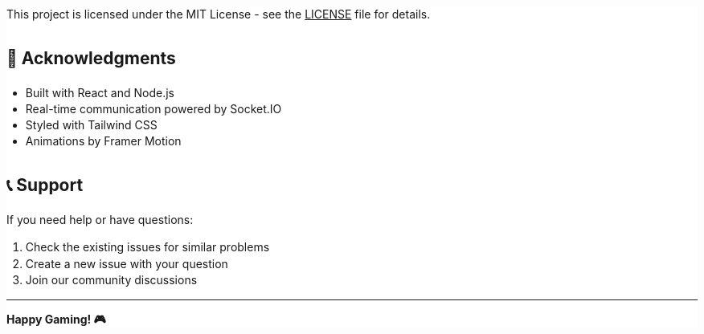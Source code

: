 This project is licensed under the MIT License - see the [LICENSE](LICENSE) file for details.

## 🙏 Acknowledgments

- Built with React and Node.js
- Real-time communication powered by Socket.IO
- Styled with Tailwind CSS
- Animations by Framer Motion

## 📞 Support

If you need help or have questions:

1. Check the existing issues for similar problems
2. Create a new issue with your question
3. Join our community discussions

---

**Happy Gaming! 🎮** 
